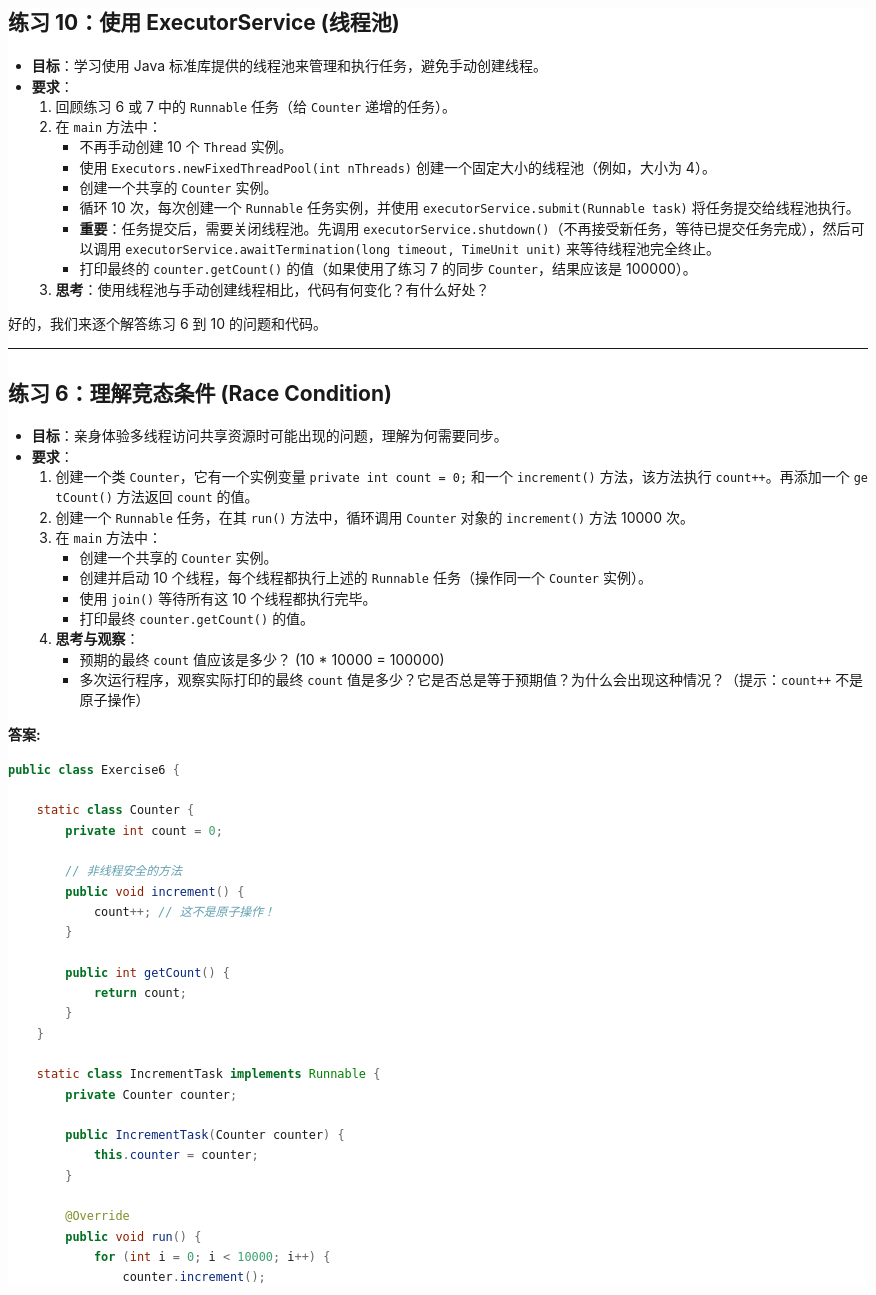 ## 练习 10：使用 ExecutorService (线程池)

*   **目标**：学习使用 Java 标准库提供的线程池来管理和执行任务，避免手动创建线程。
*   **要求**：
    1.  回顾练习 6 或 7 中的 `Runnable` 任务（给 `Counter` 递增的任务）。
    2.  在 `main` 方法中：
        *   不再手动创建 10 个 `Thread` 实例。
        *   使用 `Executors.newFixedThreadPool(int nThreads)` 创建一个固定大小的线程池（例如，大小为 4）。
        *   创建一个共享的 `Counter` 实例。
        *   循环 10 次，每次创建一个 `Runnable` 任务实例，并使用 `executorService.submit(Runnable task)` 将任务提交给线程池执行。
        *   **重要**：任务提交后，需要关闭线程池。先调用 `executorService.shutdown()`（不再接受新任务，等待已提交任务完成），然后可以调用 `executorService.awaitTermination(long timeout, TimeUnit unit)` 来等待线程池完全终止。
        *   打印最终的 `counter.getCount()` 的值（如果使用了练习 7 的同步 `Counter`，结果应该是 100000）。
    3.  **思考**：使用线程池与手动创建线程相比，代码有何变化？有什么好处？


好的，我们来逐个解答练习 6 到 10 的问题和代码。

---

## 练习 6：理解竞态条件 (Race Condition)

*   **目标**：亲身体验多线程访问共享资源时可能出现的问题，理解为何需要同步。
*   **要求**：
    1.  创建一个类 `Counter`，它有一个实例变量 `private int count = 0;` 和一个 `increment()` 方法，该方法执行 `count++`。再添加一个 `getCount()` 方法返回 `count` 的值。
    2.  创建一个 `Runnable` 任务，在其 `run()` 方法中，循环调用 `Counter` 对象的 `increment()` 方法 10000 次。
    3.  在 `main` 方法中：
        *   创建一个共享的 `Counter` 实例。
        *   创建并启动 10 个线程，每个线程都执行上述的 `Runnable` 任务（操作同一个 `Counter` 实例）。
        *   使用 `join()` 等待所有这 10 个线程都执行完毕。
        *   打印最终 `counter.getCount()` 的值。
    4.  **思考与观察**：
        *   预期的最终 `count` 值应该是多少？ (10 * 10000 = 100000)
        *   多次运行程序，观察实际打印的最终 `count` 值是多少？它是否总是等于预期值？为什么会出现这种情况？（提示：`count++` 不是原子操作）

**答案:**

```java
public class Exercise6 {

    static class Counter {
        private int count = 0;

        // 非线程安全的方法
        public void increment() {
            count++; // 这不是原子操作！
        }

        public int getCount() {
            return count;
        }
    }

    static class IncrementTask implements Runnable {
        private Counter counter;

        public IncrementTask(Counter counter) {
            this.counter = counter;
        }

        @Override
        public void run() {
            for (int i = 0; i < 10000; i++) {
                counter.increment();
```